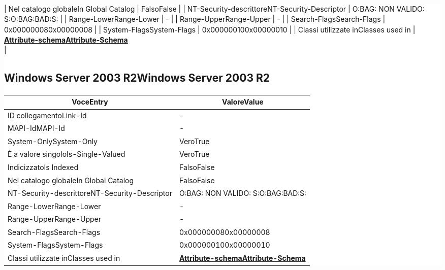 | <span data-ttu-id="b8f89-188">Nel catalogo globale</span><span class="sxs-lookup"><span data-stu-id="b8f89-188">In Global Catalog</span></span>      | <span data-ttu-id="b8f89-189">Falso</span><span class="sxs-lookup"><span data-stu-id="b8f89-189">False</span></span>                                                    |
| <span data-ttu-id="b8f89-190">NT-Security-descrittore</span><span class="sxs-lookup"><span data-stu-id="b8f89-190">NT-Security-Descriptor</span></span> | <span data-ttu-id="b8f89-191">O:BAG: NON VALIDO: S:</span><span class="sxs-lookup"><span data-stu-id="b8f89-191">O:BAG:BAD:S:</span></span>                                             |
| <span data-ttu-id="b8f89-192">Range-Lower</span><span class="sxs-lookup"><span data-stu-id="b8f89-192">Range-Lower</span></span>            | \-                                                       |
| <span data-ttu-id="b8f89-193">Range-Upper</span><span class="sxs-lookup"><span data-stu-id="b8f89-193">Range-Upper</span></span>            | \-                                                       |
| <span data-ttu-id="b8f89-194">Search-Flags</span><span class="sxs-lookup"><span data-stu-id="b8f89-194">Search-Flags</span></span>           | <span data-ttu-id="b8f89-195">0x00000008</span><span class="sxs-lookup"><span data-stu-id="b8f89-195">0x00000008</span></span>                                               |
| <span data-ttu-id="b8f89-196">System-Flags</span><span class="sxs-lookup"><span data-stu-id="b8f89-196">System-Flags</span></span>           | <span data-ttu-id="b8f89-197">0x00000010</span><span class="sxs-lookup"><span data-stu-id="b8f89-197">0x00000010</span></span>                                               |
| <span data-ttu-id="b8f89-198">Classi utilizzate in</span><span class="sxs-lookup"><span data-stu-id="b8f89-198">Classes used in</span></span>        | [<span data-ttu-id="b8f89-199">**Attribute-schema**</span><span class="sxs-lookup"><span data-stu-id="b8f89-199">**Attribute-Schema**</span></span>](c-attributeschema.md)<br/> |



## <a name="windows-server-2003-r2"></a><span data-ttu-id="b8f89-200">Windows Server 2003 R2</span><span class="sxs-lookup"><span data-stu-id="b8f89-200">Windows Server 2003 R2</span></span>



| <span data-ttu-id="b8f89-201">Voce</span><span class="sxs-lookup"><span data-stu-id="b8f89-201">Entry</span></span> | <span data-ttu-id="b8f89-202">Valore</span><span class="sxs-lookup"><span data-stu-id="b8f89-202">Value</span></span> |
|------------------------|----------------------------------------------------------|
| <span data-ttu-id="b8f89-203">ID collegamento</span><span class="sxs-lookup"><span data-stu-id="b8f89-203">Link-Id</span></span>                | \-                                                       |
| <span data-ttu-id="b8f89-204">MAPI-Id</span><span class="sxs-lookup"><span data-stu-id="b8f89-204">MAPI-Id</span></span>                | \-                                                       |
| <span data-ttu-id="b8f89-205">System-Only</span><span class="sxs-lookup"><span data-stu-id="b8f89-205">System-Only</span></span>            | <span data-ttu-id="b8f89-206">Vero</span><span class="sxs-lookup"><span data-stu-id="b8f89-206">True</span></span>                                                     |
| <span data-ttu-id="b8f89-207">È a valore singolo</span><span class="sxs-lookup"><span data-stu-id="b8f89-207">Is-Single-Valued</span></span>       | <span data-ttu-id="b8f89-208">Vero</span><span class="sxs-lookup"><span data-stu-id="b8f89-208">True</span></span>                                                     |
| <span data-ttu-id="b8f89-209">Indicizzato</span><span class="sxs-lookup"><span data-stu-id="b8f89-209">Is Indexed</span></span>             | <span data-ttu-id="b8f89-210">Falso</span><span class="sxs-lookup"><span data-stu-id="b8f89-210">False</span></span>                                                    |
| <span data-ttu-id="b8f89-211">Nel catalogo globale</span><span class="sxs-lookup"><span data-stu-id="b8f89-211">In Global Catalog</span></span>      | <span data-ttu-id="b8f89-212">Falso</span><span class="sxs-lookup"><span data-stu-id="b8f89-212">False</span></span>                                                    |
| <span data-ttu-id="b8f89-213">NT-Security-descrittore</span><span class="sxs-lookup"><span data-stu-id="b8f89-213">NT-Security-Descriptor</span></span> | <span data-ttu-id="b8f89-214">O:BAG: NON VALIDO: S:</span><span class="sxs-lookup"><span data-stu-id="b8f89-214">O:BAG:BAD:S:</span></span>                                             |
| <span data-ttu-id="b8f89-215">Range-Lower</span><span class="sxs-lookup"><span data-stu-id="b8f89-215">Range-Lower</span></span>            | \-                                                       |
| <span data-ttu-id="b8f89-216">Range-Upper</span><span class="sxs-lookup"><span data-stu-id="b8f89-216">Range-Upper</span></span>            | \-                                                       |
| <span data-ttu-id="b8f89-217">Search-Flags</span><span class="sxs-lookup"><span data-stu-id="b8f89-217">Search-Flags</span></span>           | <span data-ttu-id="b8f89-218">0x00000008</span><span class="sxs-lookup"><span data-stu-id="b8f89-218">0x00000008</span></span>                                               |
| <span data-ttu-id="b8f89-219">System-Flags</span><span class="sxs-lookup"><span data-stu-id="b8f89-219">System-Flags</span></span>           | <span data-ttu-id="b8f89-220">0x00000010</span><span class="sxs-lookup"><span data-stu-id="b8f89-220">0x00000010</span></span>                                               |
| <span data-ttu-id="b8f89-221">Classi utilizzate in</span><span class="sxs-lookup"><span data-stu-id="b8f89-221">Classes used in</span></span>        | [<span data-ttu-id="b8f89-222">**Attribute-schema**</span><span class="sxs-lookup"><span data-stu-id="b8f89-222">**Attribute-Schema**</span></span>](c-attributeschema.md)<br/> |


